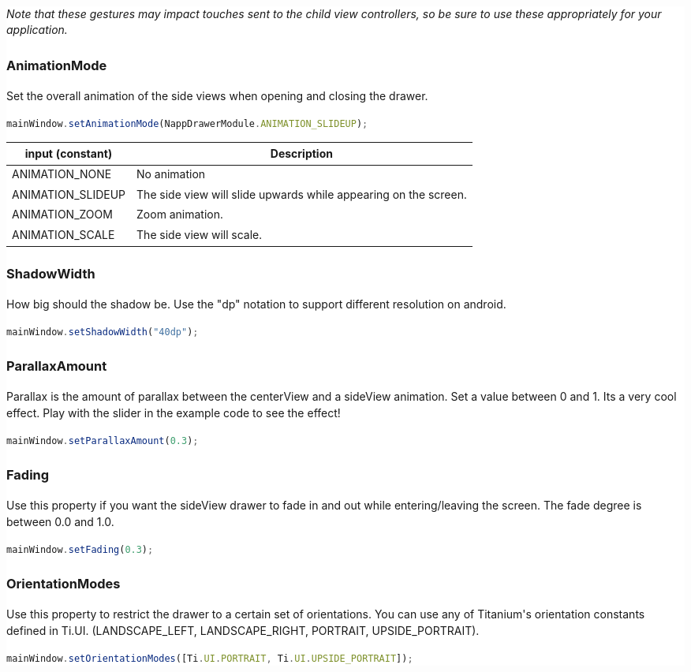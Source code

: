 *Note that these gestures may impact touches sent to the child view controllers, so be sure to use these appropriately for your application.*

### AnimationMode

Set the overall animation of the side views when opening and closing the drawer. 

```javascript
mainWindow.setAnimationMode(NappDrawerModule.ANIMATION_SLIDEUP);
```

| input (constant) | Description | 
| ----- | ----------- |
| ANIMATION_NONE | No animation | 
| ANIMATION_SLIDEUP | The side view will slide upwards while appearing on the screen. | 
| ANIMATION_ZOOM | Zoom animation. | 
| ANIMATION_SCALE | The side view will scale. | 


### ShadowWidth

How big should the shadow be. Use the "dp" notation to support different resolution on android.

```javascript
mainWindow.setShadowWidth("40dp");
```


### ParallaxAmount

Parallax is the amount of parallax between the centerView and a sideView animation. Set a value between 0 and 1. Its a very cool effect. Play with the slider in the example code to see the effect!

```javascript
mainWindow.setParallaxAmount(0.3);
```

### Fading

Use this property if you want the sideView drawer to fade in and out while entering/leaving the screen. The fade degree is between 0.0 and 1.0.

```javascript
mainWindow.setFading(0.3);
```

### OrientationModes

Use this property to restrict the drawer to a certain set of orientations. You can use any of Titanium's orientation constants defined in Ti.UI. (LANDSCAPE_LEFT, LANDSCAPE_RIGHT, PORTRAIT, UPSIDE_PORTRAIT).

```javascript
mainWindow.setOrientationModes([Ti.UI.PORTRAIT, Ti.UI.UPSIDE_PORTRAIT]);
```
